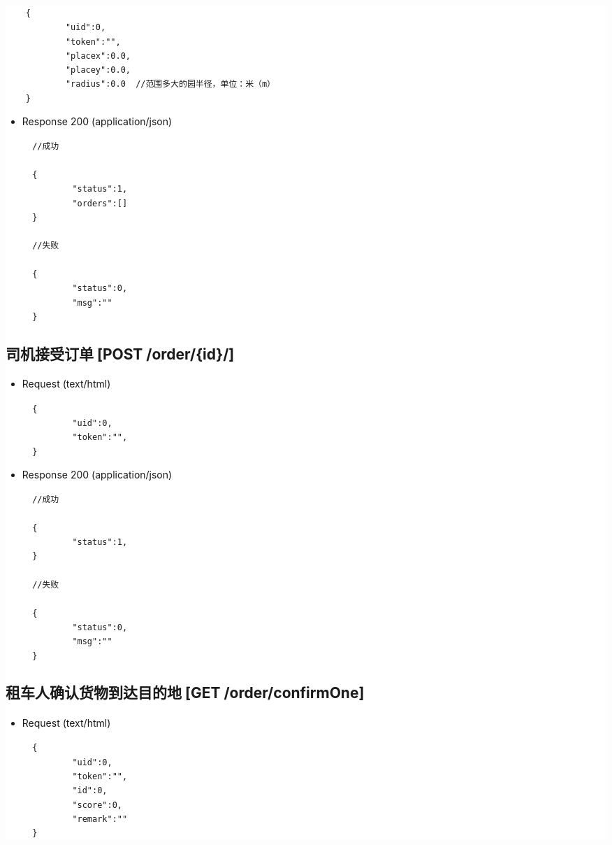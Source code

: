         {
                "uid":0,
                "token":"",
                "placex":0.0,
                "placey":0.0,
                "radius":0.0  //范围多大的园半径，单位：米（m）
        }

+ Response 200 (application/json)

        //成功

        {
                "status":1,
                "orders":[]
        }

        //失败

        {
                "status":0,
                "msg":""
        }

## 司机接受订单 [POST /order/{id}/]

+ Request (text/html)

        {
                "uid":0,
                "token":"",
        }

+ Response 200 (application/json)

        //成功

        {
                "status":1,
        }

        //失败

        {
                "status":0,
                "msg":""
        }


## 租车人确认货物到达目的地 [GET /order/confirmOne]

+ Request <success> (text/html)

        {
                "uid":0,
                "token":"",
                "id":0,
                "score":0,
                "remark":""
        }
